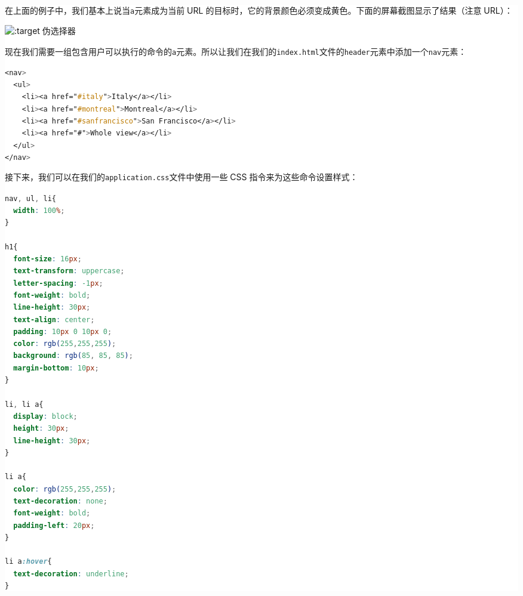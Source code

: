 在上面的例子中，我们基本上说当`a`元素成为当前 URL 的目标时，它的背景颜色必须变成黄色。下面的屏幕截图显示了结果（注意 URL）：

![:target 伪选择器](https://github.com/OpenDocCN/freelearn-html-css-zh/raw/master/docs/dsn-nxgen-web-pj-c3/img/3264OT_04_11.jpg)

现在我们需要一组包含用户可以执行的命令的`a`元素。所以让我们在我们的`index.html`文件的`header`元素中添加一个`nav`元素：

```css
<nav>
  <ul>
    <li><a href="#italy">Italy</a></li>
    <li><a href="#montreal">Montreal</a></li>
    <li><a href="#sanfrancisco">San Francisco</a></li>
    <li><a href="#">Whole view</a></li>
  </ul>
</nav>
```

接下来，我们可以在我们的`application.css`文件中使用一些 CSS 指令来为这些命令设置样式：

```css
nav, ul, li{
  width: 100%;
}

h1{
  font-size: 16px;
  text-transform: uppercase;
  letter-spacing: -1px;
  font-weight: bold;
  line-height: 30px;
  text-align: center;
  padding: 10px 0 10px 0;
  color: rgb(255,255,255);
  background: rgb(85, 85, 85);
  margin-bottom: 10px;
}

li, li a{
  display: block;
  height: 30px;
  line-height: 30px;
}

li a{
  color: rgb(255,255,255);
  text-decoration: none;
  font-weight: bold;
  padding-left: 20px;
}

li a:hover{
  text-decoration: underline;
}
```
